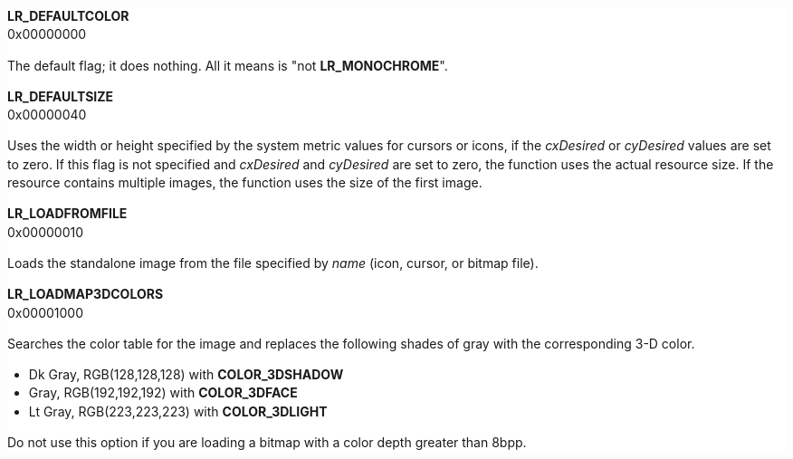 </td>
</tr>
<tr>
<td width="40%"><a id="LR_DEFAULTCOLOR"></a><a id="lr_defaultcolor"></a><dl>
<dt><b>LR_DEFAULTCOLOR</b></dt>
<dt>0x00000000</dt>
</dl>
</td>
<td width="60%">
The default flag; it does nothing. All it means is "not <b>LR_MONOCHROME</b>".

</td>
</tr>
<tr>
<td width="40%"><a id="LR_DEFAULTSIZE"></a><a id="lr_defaultsize"></a><dl>
<dt><b>LR_DEFAULTSIZE</b></dt>
<dt>0x00000040</dt>
</dl>
</td>
<td width="60%">
Uses the width or height specified by the system metric values for cursors or icons, if the <i>cxDesired</i> or <i>cyDesired</i> values are set to zero. If this flag is not specified and <i>cxDesired</i> and <i>cyDesired</i> are set to zero, the function uses the actual resource size. If the resource contains multiple images, the function uses the size of the first image.

</td>
</tr>
<tr>
<td width="40%"><a id="LR_LOADFROMFILE"></a><a id="lr_loadfromfile"></a><dl>
<dt><b>LR_LOADFROMFILE</b></dt>
<dt>0x00000010</dt>
</dl>
</td>
<td width="60%">
Loads the standalone image from the file specified by  <i>name</i> (icon, cursor, or bitmap file).

</td>
</tr>
<tr>
<td width="40%"><a id="LR_LOADMAP3DCOLORS"></a><a id="lr_loadmap3dcolors"></a><dl>
<dt><b>LR_LOADMAP3DCOLORS</b></dt>
<dt>0x00001000</dt>
</dl>
</td>
<td width="60%">
Searches the color table for the image and replaces the following shades of gray with the corresponding 3-D color.
						
                        

<ul>
<li>Dk Gray, RGB(128,128,128) with <b>COLOR_3DSHADOW</b></li>
<li>Gray, RGB(192,192,192) with <b>COLOR_3DFACE</b></li>
<li>Lt Gray, RGB(223,223,223) with <b>COLOR_3DLIGHT</b></li>
</ul>
Do not use this option if you are loading a bitmap with a color depth greater than 8bpp.
